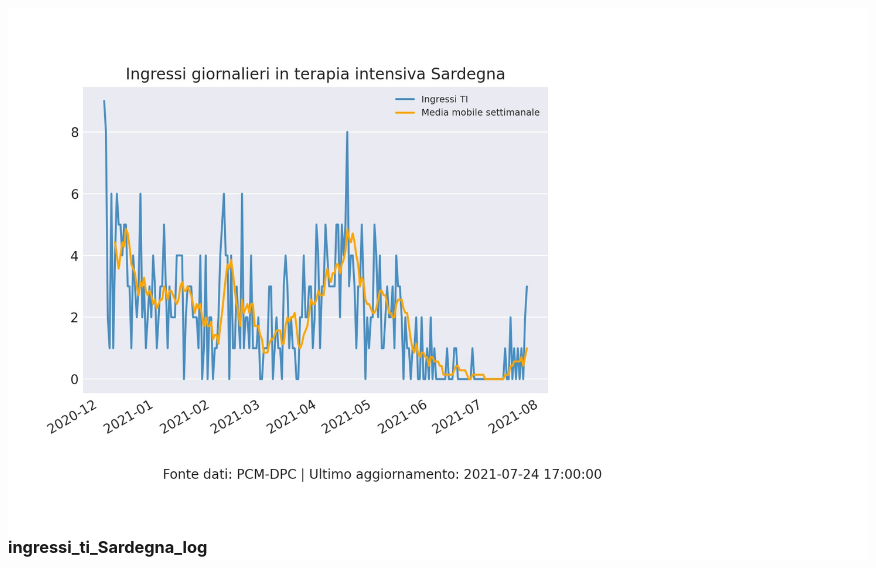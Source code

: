 <img src="graphs/epidemia/ingressi_ti_Sardegna.jpg" width="600" height="500"></img>
### ingressi_ti_Sardegna_log